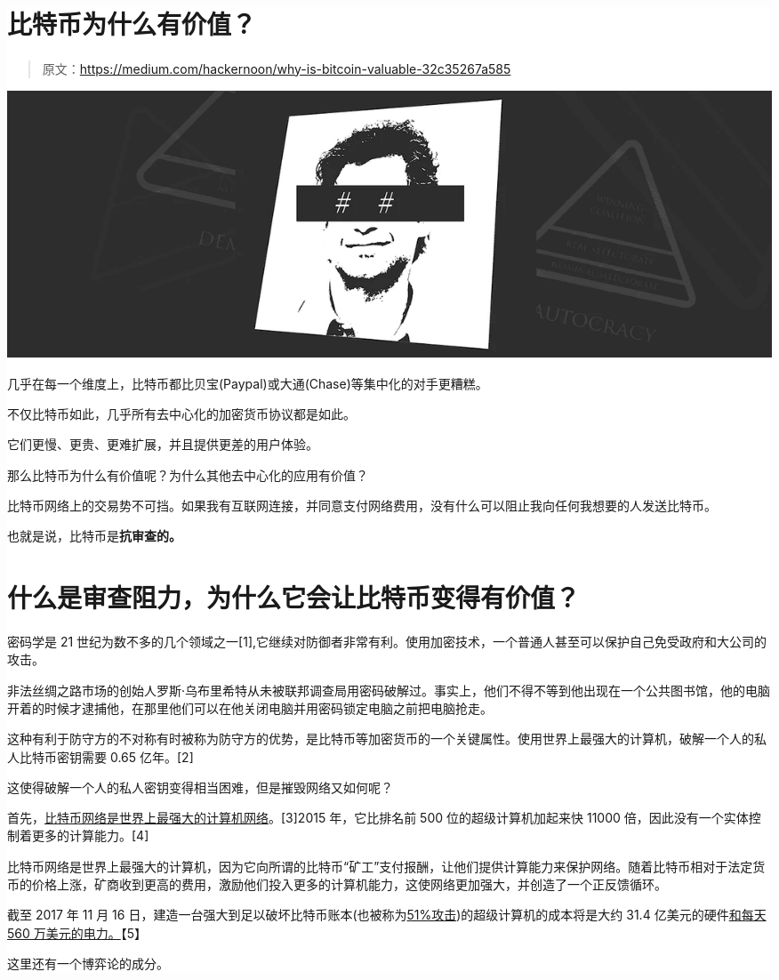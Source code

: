 # 比特币为什么有价值？

> 原文：<https://medium.com/hackernoon/why-is-bitcoin-valuable-32c35267a585>

![](img/970020d61d9d857c776b49bf1f79e16e.png)

几乎在每一个维度上，比特币都比贝宝(Paypal)或大通(Chase)等集中化的对手更糟糕。

不仅比特币如此，几乎所有去中心化的加密货币协议都是如此。

它们更慢、更贵、更难扩展，并且提供更差的用户体验。

那么比特币为什么有价值呢？为什么其他去中心化的应用有价值？

比特币网络上的交易势不可挡。如果我有互联网连接，并同意支付网络费用，没有什么可以阻止我向任何我想要的人发送比特币。

也就是说，比特币是**抗审查的。**

# 什么是审查阻力，为什么它会让比特币变得有价值？

密码学是 21 世纪为数不多的几个领域之一[1],它继续对防御者非常有利。使用加密技术，一个普通人甚至可以保护自己免受政府和大公司的攻击。

非法丝绸之路市场的创始人罗斯·乌布里希特从未被联邦调查局用密码破解过。事实上，他们不得不等到他出现在一个公共图书馆，他的电脑开着的时候才逮捕他，在那里他们可以在他关闭电脑并用密码锁定电脑之前把电脑抢走。

这种有利于防守方的不对称有时被称为防守方的优势，是比特币等加密货币的一个关键属性。使用世界上最强大的计算机，破解一个人的私人比特币密钥需要 0.65 亿年。[2]

这使得破解一个人的私人密钥变得相当困难，但是摧毁网络又如何呢？

首先，[比特币网络是世界上最强大的计算机网络](https://news.bitcoin.com/bitcoin-hashrate-four-exahash-per-second/)。[3]2015 年，它比排名前 500 位的超级计算机加起来快 11000 倍，因此没有一个实体控制着更多的计算能力。[4]

比特币网络是世界上最强大的计算机，因为它向所谓的比特币“矿工”支付报酬，让他们提供计算能力来保护网络。随着比特币相对于法定货币的价格上涨，矿商收到更高的费用，激励他们投入更多的计算机能力，这使网络更加强大，并创造了一个正反馈循环。

截至 2017 年 11 月 16 日，建造一台强大到足以破坏比特币账本(也被称为[51%攻击](https://www.mycryptopedia.com/51-percent-attack-explained/))的超级计算机的成本将是大约 31.4 亿美元的硬件[和每天 560 万美元的电力。](https://hackernoon.com/making-sense-of-cryptoeconomics-5edea77e4e8d)【5】

这里还有一个博弈论的成分。
